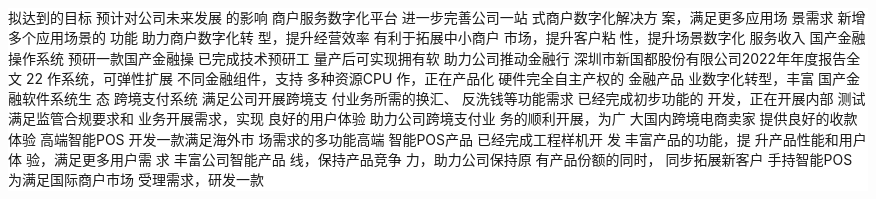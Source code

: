 拟达到的目标
预计对公司未来发展
的影响
商户服务数字化平台
进一步完善公司一站
式商户数字化解决方
案，满足更多应用场
景需求
新增多个应用场景的
功能
助力商户数字化转
型，提升经营效率
有利于拓展中小商户
市场，提升客户粘
性，提升场景数字化
服务收入
国产金融操作系统
预研一款国产金融操
已完成技术预研工
量产后可实现拥有软
助力公司推动金融行
深圳市新国都股份有限公司2022年年度报告全文
22
作系统，可弹性扩展
不同金融组件，支持
多种资源CPU
作，正在产品化
硬件完全自主产权的
金融产品
业数字化转型，丰富
国产金融软件系统生
态
跨境支付系统
满足公司开展跨境支
付业务所需的换汇、
反洗钱等功能需求
已经完成初步功能的
开发，正在开展内部
测试
满足监管合规要求和
业务开展需求，实现
良好的用户体验
助力公司跨境支付业
务的顺利开展，为广
大国内跨境电商卖家
提供良好的收款体验
高端智能POS
开发一款满足海外市
场需求的多功能高端
智能POS产品
已经完成工程样机开
发
丰富产品的功能，提
升产品性能和用户体
验，满足更多用户需
求
丰富公司智能产品
线，保持产品竞争
力，助力公司保持原
有产品份额的同时，
同步拓展新客户
手持智能POS
为满足国际商户市场
受理需求，研发一款
